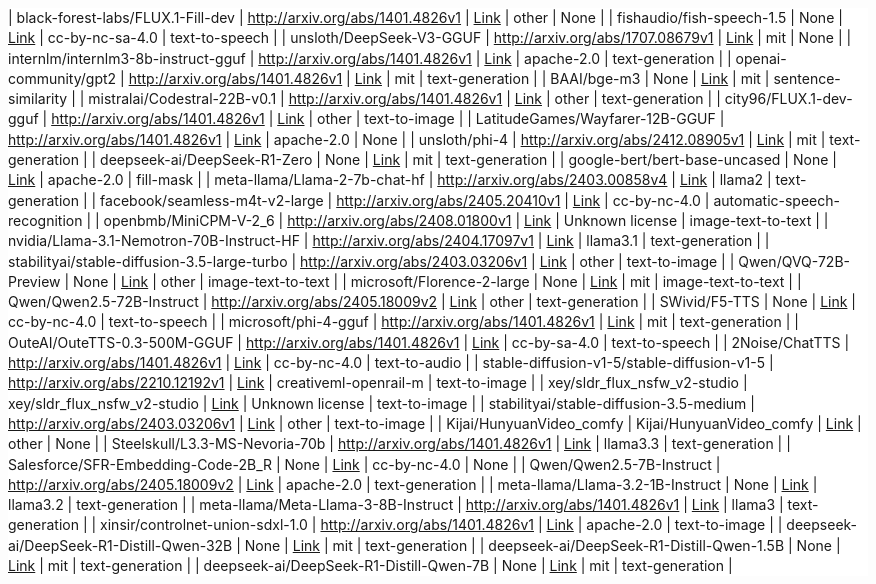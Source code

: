 | black-forest-labs/FLUX.1-Fill-dev | http://arxiv.org/abs/1401.4826v1 | [Link](https://huggingface.co/black-forest-labs/FLUX.1-Fill-dev) | other | None |
| fishaudio/fish-speech-1.5 | None | [Link](https://huggingface.co/fishaudio/fish-speech-1.5) | cc-by-nc-sa-4.0 | text-to-speech |
| unsloth/DeepSeek-V3-GGUF | http://arxiv.org/abs/1707.08679v1 | [Link](https://huggingface.co/unsloth/DeepSeek-V3-GGUF) | mit | None |
| internlm/internlm3-8b-instruct-gguf | http://arxiv.org/abs/1401.4826v1 | [Link](https://huggingface.co/internlm/internlm3-8b-instruct-gguf) | apache-2.0 | text-generation |
| openai-community/gpt2 | http://arxiv.org/abs/1401.4826v1 | [Link](https://huggingface.co/openai-community/gpt2) | mit | text-generation |
| BAAI/bge-m3 | None | [Link](https://huggingface.co/BAAI/bge-m3) | mit | sentence-similarity |
| mistralai/Codestral-22B-v0.1 | http://arxiv.org/abs/1401.4826v1 | [Link](https://huggingface.co/mistralai/Codestral-22B-v0.1) | other | text-generation |
| city96/FLUX.1-dev-gguf | http://arxiv.org/abs/1401.4826v1 | [Link](https://huggingface.co/city96/FLUX.1-dev-gguf) | other | text-to-image |
| LatitudeGames/Wayfarer-12B-GGUF | http://arxiv.org/abs/1401.4826v1 | [Link](https://huggingface.co/LatitudeGames/Wayfarer-12B-GGUF) | apache-2.0 | None |
| unsloth/phi-4 | http://arxiv.org/abs/2412.08905v1 | [Link](https://huggingface.co/unsloth/phi-4) | mit | text-generation |
| deepseek-ai/DeepSeek-R1-Zero | None | [Link](https://huggingface.co/deepseek-ai/DeepSeek-R1-Zero) | mit | text-generation |
| google-bert/bert-base-uncased | None | [Link](https://huggingface.co/google-bert/bert-base-uncased) | apache-2.0 | fill-mask |
| meta-llama/Llama-2-7b-chat-hf | http://arxiv.org/abs/2403.00858v4 | [Link](https://huggingface.co/meta-llama/Llama-2-7b-chat-hf) | llama2 | text-generation |
| facebook/seamless-m4t-v2-large | http://arxiv.org/abs/2405.20410v1 | [Link](https://huggingface.co/facebook/seamless-m4t-v2-large) | cc-by-nc-4.0 | automatic-speech-recognition |
| openbmb/MiniCPM-V-2_6 | http://arxiv.org/abs/2408.01800v1 | [Link](https://huggingface.co/openbmb/MiniCPM-V-2_6) | Unknown license | image-text-to-text |
| nvidia/Llama-3.1-Nemotron-70B-Instruct-HF | http://arxiv.org/abs/2404.17097v1 | [Link](https://huggingface.co/nvidia/Llama-3.1-Nemotron-70B-Instruct-HF) | llama3.1 | text-generation |
| stabilityai/stable-diffusion-3.5-large-turbo | http://arxiv.org/abs/2403.03206v1 | [Link](https://huggingface.co/stabilityai/stable-diffusion-3.5-large-turbo) | other | text-to-image |
| Qwen/QVQ-72B-Preview | None | [Link](https://huggingface.co/Qwen/QVQ-72B-Preview) | other | image-text-to-text |
| microsoft/Florence-2-large | None | [Link](https://huggingface.co/microsoft/Florence-2-large) | mit | image-text-to-text |
| Qwen/Qwen2.5-72B-Instruct | http://arxiv.org/abs/2405.18009v2 | [Link](https://huggingface.co/Qwen/Qwen2.5-72B-Instruct) | other | text-generation |
| SWivid/F5-TTS | None | [Link](https://huggingface.co/SWivid/F5-TTS) | cc-by-nc-4.0 | text-to-speech |
| microsoft/phi-4-gguf | http://arxiv.org/abs/1401.4826v1 | [Link](https://huggingface.co/microsoft/phi-4-gguf) | mit | text-generation |
| OuteAI/OuteTTS-0.3-500M-GGUF | http://arxiv.org/abs/1401.4826v1 | [Link](https://huggingface.co/OuteAI/OuteTTS-0.3-500M-GGUF) | cc-by-sa-4.0 | text-to-speech |
| 2Noise/ChatTTS | http://arxiv.org/abs/1401.4826v1 | [Link](https://huggingface.co/2Noise/ChatTTS) | cc-by-nc-4.0 | text-to-audio |
| stable-diffusion-v1-5/stable-diffusion-v1-5 | http://arxiv.org/abs/2210.12192v1 | [Link](https://huggingface.co/stable-diffusion-v1-5/stable-diffusion-v1-5) | creativeml-openrail-m | text-to-image |
| xey/sldr_flux_nsfw_v2-studio | xey/sldr_flux_nsfw_v2-studio | [Link](https://huggingface.co/xey/sldr_flux_nsfw_v2-studio) | Unknown license | text-to-image |
| stabilityai/stable-diffusion-3.5-medium | http://arxiv.org/abs/2403.03206v1 | [Link](https://huggingface.co/stabilityai/stable-diffusion-3.5-medium) | other | text-to-image |
| Kijai/HunyuanVideo_comfy | Kijai/HunyuanVideo_comfy | [Link](https://huggingface.co/Kijai/HunyuanVideo_comfy) | other | None |
| Steelskull/L3.3-MS-Nevoria-70b | http://arxiv.org/abs/1401.4826v1 | [Link](https://huggingface.co/Steelskull/L3.3-MS-Nevoria-70b) | llama3.3 | text-generation |
| Salesforce/SFR-Embedding-Code-2B_R | None | [Link](https://huggingface.co/Salesforce/SFR-Embedding-Code-2B_R) | cc-by-nc-4.0 | None |
| Qwen/Qwen2.5-7B-Instruct | http://arxiv.org/abs/2405.18009v2 | [Link](https://huggingface.co/Qwen/Qwen2.5-7B-Instruct) | apache-2.0 | text-generation |
| meta-llama/Llama-3.2-1B-Instruct | None | [Link](https://huggingface.co/meta-llama/Llama-3.2-1B-Instruct) | llama3.2 | text-generation |
| meta-llama/Meta-Llama-3-8B-Instruct | http://arxiv.org/abs/1401.4826v1 | [Link](https://huggingface.co/meta-llama/Meta-Llama-3-8B-Instruct) | llama3 | text-generation |
| xinsir/controlnet-union-sdxl-1.0 | http://arxiv.org/abs/1401.4826v1 | [Link](https://huggingface.co/xinsir/controlnet-union-sdxl-1.0) | apache-2.0 | text-to-image |
| deepseek-ai/DeepSeek-R1-Distill-Qwen-32B | None | [Link](https://huggingface.co/deepseek-ai/DeepSeek-R1-Distill-Qwen-32B) | mit | text-generation |
| deepseek-ai/DeepSeek-R1-Distill-Qwen-1.5B | None | [Link](https://huggingface.co/deepseek-ai/DeepSeek-R1-Distill-Qwen-1.5B) | mit | text-generation |
| deepseek-ai/DeepSeek-R1-Distill-Qwen-7B | None | [Link](https://huggingface.co/deepseek-ai/DeepSeek-R1-Distill-Qwen-7B) | mit | text-generation |
